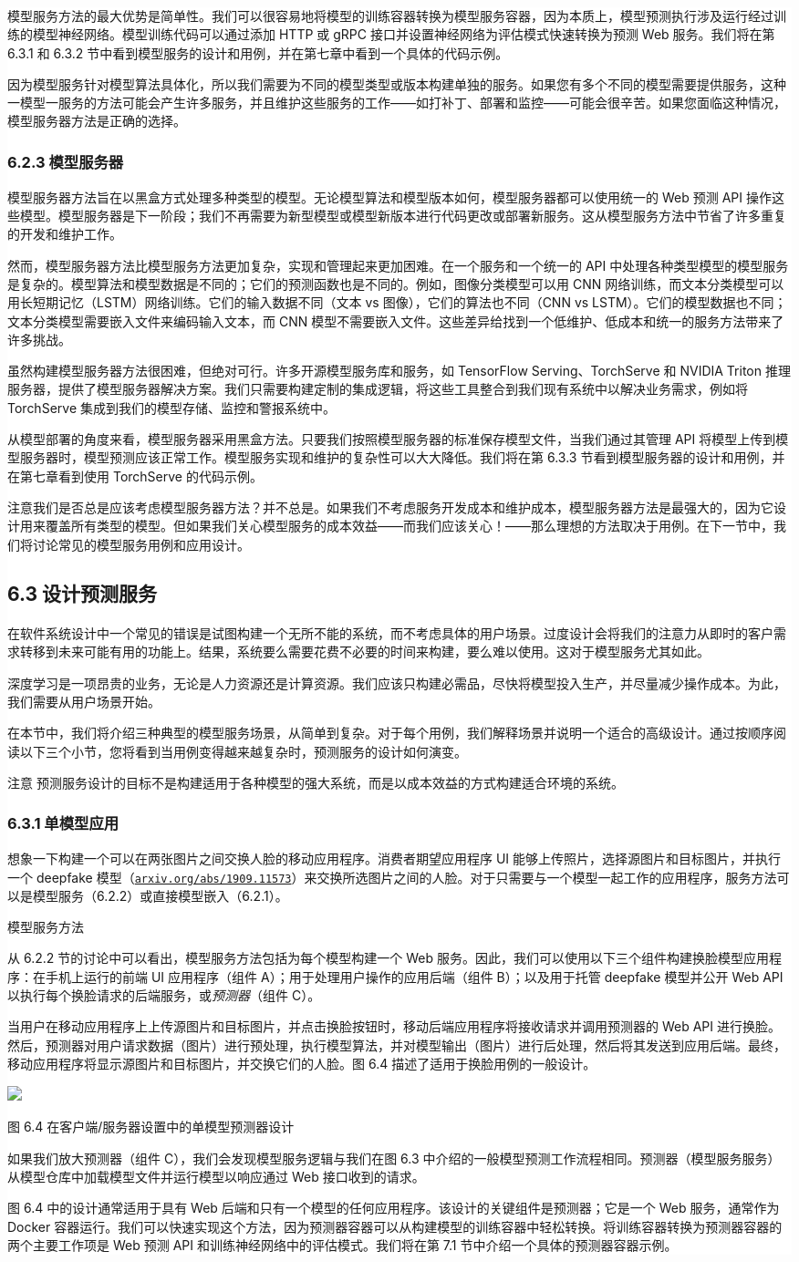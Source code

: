 模型服务方法的最大优势是简单性。我们可以很容易地将模型的训练容器转换为模型服务容器，因为本质上，模型预测执行涉及运行经过训练的模型神经网络。模型训练代码可以通过添加 HTTP 或 gRPC 接口并设置神经网络为评估模式快速转换为预测 Web 服务。我们将在第 6.3.1 和 6.3.2 节中看到模型服务的设计和用例，并在第七章中看到一个具体的代码示例。

因为模型服务针对模型算法具体化，所以我们需要为不同的模型类型或版本构建单独的服务。如果您有多个不同的模型需要提供服务，这种一模型一服务的方法可能会产生许多服务，并且维护这些服务的工作——如打补丁、部署和监控——可能会很辛苦。如果您面临这种情况，模型服务器方法是正确的选择。

### 6.2.3 模型服务器

模型服务器方法旨在以黑盒方式处理多种类型的模型。无论模型算法和模型版本如何，模型服务器都可以使用统一的 Web 预测 API 操作这些模型。模型服务器是下一阶段；我们不再需要为新型模型或模型新版本进行代码更改或部署新服务。这从模型服务方法中节省了许多重复的开发和维护工作。

然而，模型服务器方法比模型服务方法更加复杂，实现和管理起来更加困难。在一个服务和一个统一的 API 中处理各种类型模型的模型服务是复杂的。模型算法和模型数据是不同的；它们的预测函数也是不同的。例如，图像分类模型可以用 CNN 网络训练，而文本分类模型可以用长短期记忆（LSTM）网络训练。它们的输入数据不同（文本 vs 图像），它们的算法也不同（CNN vs LSTM）。它们的模型数据也不同；文本分类模型需要嵌入文件来编码输入文本，而 CNN 模型不需要嵌入文件。这些差异给找到一个低维护、低成本和统一的服务方法带来了许多挑战。

虽然构建模型服务器方法很困难，但绝对可行。许多开源模型服务库和服务，如 TensorFlow Serving、TorchServe 和 NVIDIA Triton 推理服务器，提供了模型服务器解决方案。我们只需要构建定制的集成逻辑，将这些工具整合到我们现有系统中以解决业务需求，例如将 TorchServe 集成到我们的模型存储、监控和警报系统中。

从模型部署的角度来看，模型服务器采用黑盒方法。只要我们按照模型服务器的标准保存模型文件，当我们通过其管理 API 将模型上传到模型服务器时，模型预测应该正常工作。模型服务实现和维护的复杂性可以大大降低。我们将在第 6.3.3 节看到模型服务器的设计和用例，并在第七章看到使用 TorchServe 的代码示例。

注意我们是否总是应该考虑模型服务器方法？并不总是。如果我们不考虑服务开发成本和维护成本，模型服务器方法是最强大的，因为它设计用来覆盖所有类型的模型。但如果我们关心模型服务的成本效益——而我们应该关心！——那么理想的方法取决于用例。在下一节中，我们将讨论常见的模型服务用例和应用设计。

## 6.3 设计预测服务

在软件系统设计中一个常见的错误是试图构建一个无所不能的系统，而不考虑具体的用户场景。过度设计会将我们的注意力从即时的客户需求转移到未来可能有用的功能上。结果，系统要么需要花费不必要的时间来构建，要么难以使用。这对于模型服务尤其如此。

深度学习是一项昂贵的业务，无论是人力资源还是计算资源。我们应该只构建必需品，尽快将模型投入生产，并尽量减少操作成本。为此，我们需要从用户场景开始。

在本节中，我们将介绍三种典型的模型服务场景，从简单到复杂。对于每个用例，我们解释场景并说明一个适合的高级设计。通过按顺序阅读以下三个小节，您将看到当用例变得越来越复杂时，预测服务的设计如何演变。

注意 预测服务设计的目标不是构建适用于各种模型的强大系统，而是以成本效益的方式构建适合环境的系统。

### 6.3.1 单模型应用

想象一下构建一个可以在两张图片之间交换人脸的移动应用程序。消费者期望应用程序 UI 能够上传照片，选择源图片和目标图片，并执行一个 deepfake 模型（[`arxiv.org/abs/1909.11573`](https://arxiv.org/abs/1909.11573)）来交换所选图片之间的人脸。对于只需要与一个模型一起工作的应用程序，服务方法可以是模型服务（6.2.2）或直接模型嵌入（6.2.1）。

模型服务方法

从 6.2.2 节的讨论中可以看出，模型服务方法包括为每个模型构建一个 Web 服务。因此，我们可以使用以下三个组件构建换脸模型应用程序：在手机上运行的前端 UI 应用程序（组件 A）；用于处理用户操作的应用后端（组件 B）；以及用于托管 deepfake 模型并公开 Web API 以执行每个换脸请求的后端服务，或*预测器*（组件 C）。

当用户在移动应用程序上上传源图片和目标图片，并点击换脸按钮时，移动后端应用程序将接收请求并调用预测器的 Web API 进行换脸。然后，预测器对用户请求数据（图片）进行预处理，执行模型算法，并对模型输出（图片）进行后处理，然后将其发送到应用后端。最终，移动应用程序将显示源图片和目标图片，并交换它们的人脸。图 6.4 描述了适用于换脸用例的一般设计。

![](img/06-04.png)

图 6.4 在客户端/服务器设置中的单模型预测器设计

如果我们放大预测器（组件 C），我们会发现模型服务逻辑与我们在图 6.3 中介绍的一般模型预测工作流程相同。预测器（模型服务服务）从模型仓库中加载模型文件并运行模型以响应通过 Web 接口收到的请求。

图 6.4 中的设计通常适用于具有 Web 后端和只有一个模型的任何应用程序。该设计的关键组件是预测器；它是一个 Web 服务，通常作为 Docker 容器运行。我们可以快速实现这个方法，因为预测器容器可以从构建模型的训练容器中轻松转换。将训练容器转换为预测器容器的两个主要工作项是 Web 预测 API 和训练神经网络中的评估模式。我们将在第 7.1 节中介绍一个具体的预测器容器示例。
